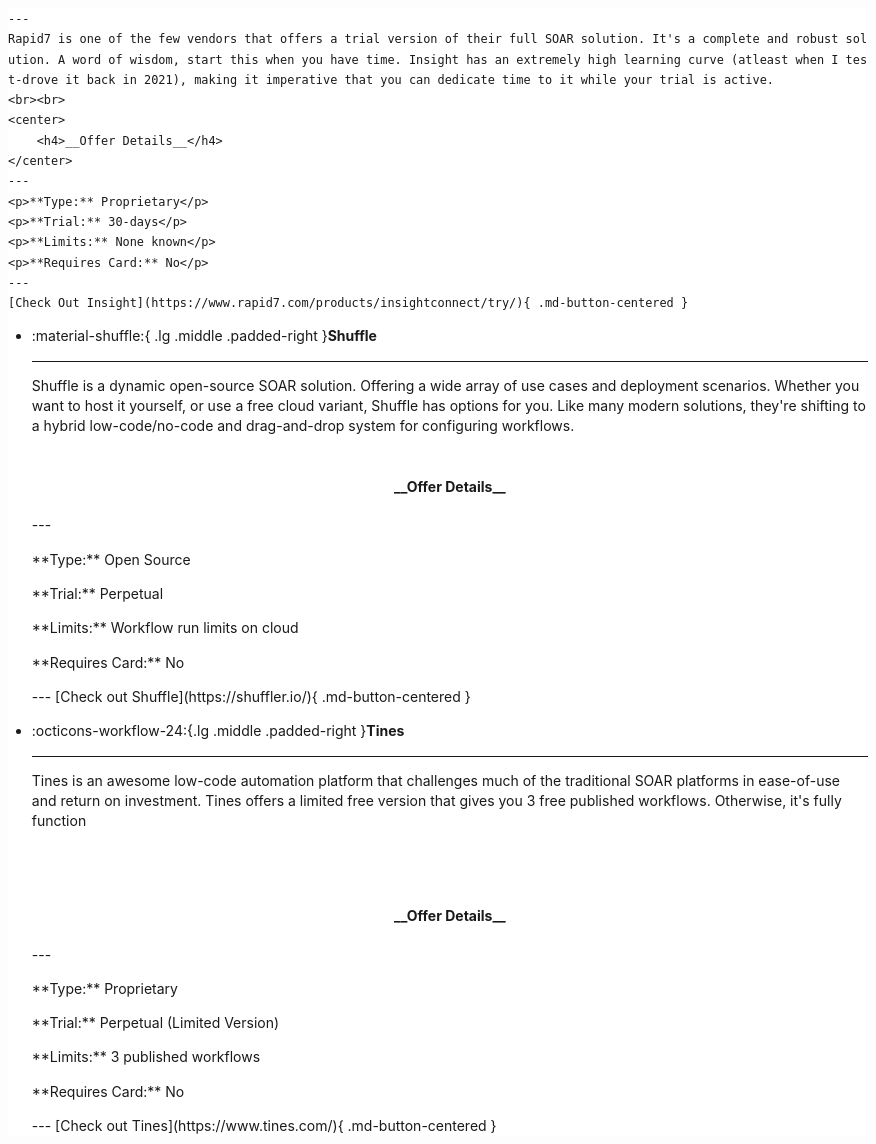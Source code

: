     ---
    Rapid7 is one of the few vendors that offers a trial version of their full SOAR solution. It's a complete and robust solution. A word of wisdom, start this when you have time. Insight has an extremely high learning curve (atleast when I test-drove it back in 2021), making it imperative that you can dedicate time to it while your trial is active.
    <br><br>
    <center>
        <h4>__Offer Details__</h4>
    </center>
    ---
    <p>**Type:** Proprietary</p>
    <p>**Trial:** 30-days</p>
    <p>**Limits:** None known</p>
    <p>**Requires Card:** No</p>
    ---
    [Check Out Insight](https://www.rapid7.com/products/insightconnect/try/){ .md-button-centered }


-   :material-shuffle:{ .lg .middle .padded-right }__Shuffle__
    
    ---
    Shuffle is a dynamic open-source SOAR solution. Offering a wide array of use cases and deployment scenarios. Whether you want to host it yourself, or use a free cloud variant, Shuffle has options for you. Like many modern solutions, they're shifting to a hybrid low-code/no-code and drag-and-drop system for configuring workflows.
    <br><br>
    <center>
        <h4>__Offer Details__</h4>
    </center>
    ---
    <p>**Type:** Open Source</p>
    <p>**Trial:** Perpetual</p>
    <p>**Limits:** Workflow run limits on cloud</p>
    <p>**Requires Card:** No</p>
    ---
    [Check out Shuffle](https://shuffler.io/){ .md-button-centered }

- :octicons-workflow-24:{.lg .middle .padded-right }__Tines__

    ---
    Tines is an awesome low-code automation platform that challenges much of the traditional SOAR platforms in ease-of-use and return on investment. Tines offers a limited free version that gives you 3 free published workflows. Otherwise, it's fully function

    <br><br>
    <center>
        <h4>__Offer Details__</h4>
    </center>
    ---
    <p>**Type:** Proprietary</p>
    <p>**Trial:** Perpetual (Limited Version)</p>
    <p>**Limits:** 3 published workflows</p>
    <p>**Requires Card:** No</p>
    ---
    [Check out Tines](https://www.tines.com/){ .md-button-centered }
